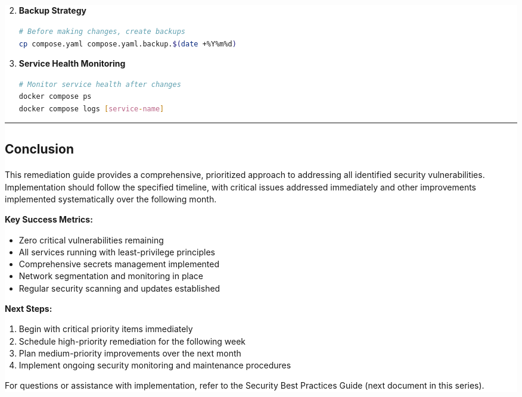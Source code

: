 2. **Backup Strategy**
   ```bash
   # Before making changes, create backups
   cp compose.yaml compose.yaml.backup.$(date +%Y%m%d)
   ```

3. **Service Health Monitoring**
   ```bash
   # Monitor service health after changes
   docker compose ps
   docker compose logs [service-name]
   ```

---

## Conclusion

This remediation guide provides a comprehensive, prioritized approach to addressing all identified security vulnerabilities. Implementation should follow the specified timeline, with critical issues addressed immediately and other improvements implemented systematically over the following month.

**Key Success Metrics:**
- Zero critical vulnerabilities remaining
- All services running with least-privilege principles
- Comprehensive secrets management implemented
- Network segmentation and monitoring in place
- Regular security scanning and updates established

**Next Steps:**
1. Begin with critical priority items immediately
2. Schedule high-priority remediation for the following week
3. Plan medium-priority improvements over the next month
4. Implement ongoing security monitoring and maintenance procedures

For questions or assistance with implementation, refer to the Security Best Practices Guide (next document in this series).
